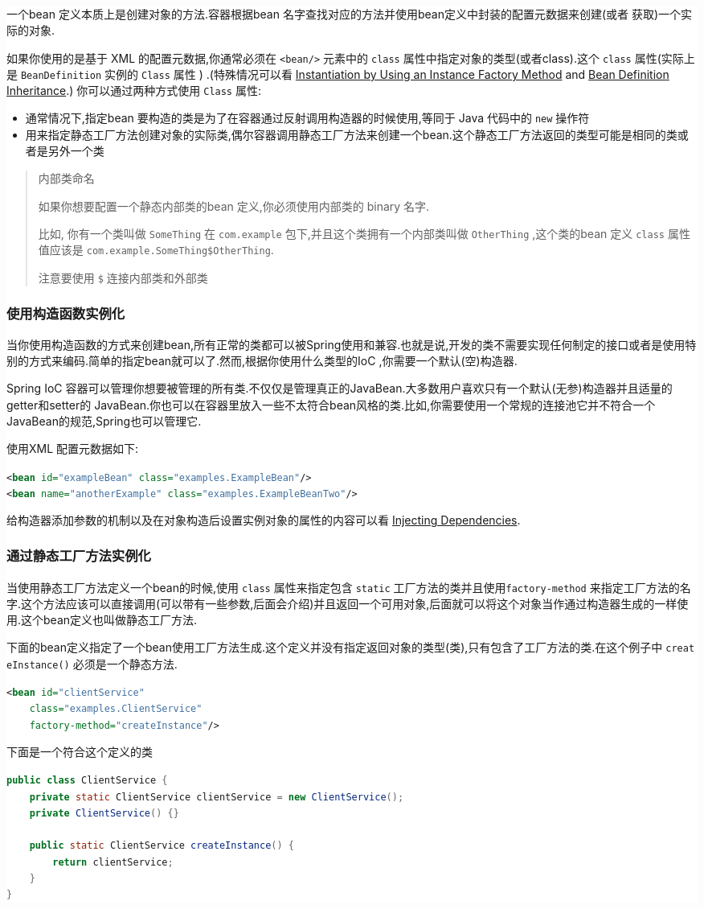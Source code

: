 一个bean 定义本质上是创建对象的方法.容器根据bean 名字查找对应的方法并使用bean定义中封装的配置元数据来创建(或者 获取)一个实际的对象.

如果你使用的是基于 XML 的配置元数据,你通常必须在 `<bean/>` 元素中的 `class` 属性中指定对象的类型(或者class).这个 `class` 属性(实际上是 `BeanDefinition` 实例的 `Class` 属性 ) .(特殊情况可以看  [Instantiation by Using an Instance Factory Method](https://docs.spring.io/spring/docs/5.2.6.RELEASE/spring-framework-reference/core.html#beans-factory-class-instance-factory-method) and [Bean Definition Inheritance](https://docs.spring.io/spring/docs/5.2.6.RELEASE/spring-framework-reference/core.html#beans-child-bean-definitions).) 你可以通过两种方式使用 `Class` 属性:

- 通常情况下,指定bean 要构造的类是为了在容器通过反射调用构造器的时候使用,等同于 Java 代码中的 `new` 操作符
- 用来指定静态工厂方法创建对象的实际类,偶尔容器调用静态工厂方法来创建一个bean.这个静态工厂方法返回的类型可能是相同的类或者是另外一个类

> 内部类命名
>
> 如果你想要配置一个静态内部类的bean 定义,你必须使用内部类的 binary 名字.
>
> 比如, 你有一个类叫做 `SomeThing` 在 `com.example` 包下,并且这个类拥有一个内部类叫做 `OtherThing` ,这个类的bean 定义 `class` 属性值应该是 `com.example.SomeThing$OtherThing`.
>
> 注意要使用 `$` 连接内部类和外部类

### 使用构造函数实例化

当你使用构造函数的方式来创建bean,所有正常的类都可以被Spring使用和兼容.也就是说,开发的类不需要实现任何制定的接口或者是使用特别的方式来编码.简单的指定bean就可以了.然而,根据你使用什么类型的IoC ,你需要一个默认(空)构造器.

Spring IoC 容器可以管理你想要被管理的所有类.不仅仅是管理真正的JavaBean.大多数用户喜欢只有一个默认(无参)构造器并且适量的getter和setter的 JavaBean.你也可以在容器里放入一些不太符合bean风格的类.比如,你需要使用一个常规的连接池它并不符合一个JavaBean的规范,Spring也可以管理它.

使用XML 配置元数据如下:

```xml
<bean id="exampleBean" class="examples.ExampleBean"/>
<bean name="anotherExample" class="examples.ExampleBeanTwo"/>
```

给构造器添加参数的机制以及在对象构造后设置实例对象的属性的内容可以看 [Injecting Dependencies](https://docs.spring.io/spring/docs/5.2.6.RELEASE/spring-framework-reference/core.html#beans-factory-collaborators).

### 通过静态工厂方法实例化

当使用静态工厂方法定义一个bean的时候,使用 `class` 属性来指定包含 `static` 工厂方法的类并且使用`factory-method` 来指定工厂方法的名字.这个方法应该可以直接调用(可以带有一些参数,后面会介绍)并且返回一个可用对象,后面就可以将这个对象当作通过构造器生成的一样使用.这个bean定义也叫做静态工厂方法.

下面的bean定义指定了一个bean使用工厂方法生成.这个定义并没有指定返回对象的类型(类),只有包含了工厂方法的类.在这个例子中  `createInstance()` 必须是一个静态方法.

```xml
<bean id="clientService"
    class="examples.ClientService"
    factory-method="createInstance"/>
```

下面是一个符合这个定义的类

```java
public class ClientService {
    private static ClientService clientService = new ClientService();
    private ClientService() {}

    public static ClientService createInstance() {
        return clientService;
    }
}
```
